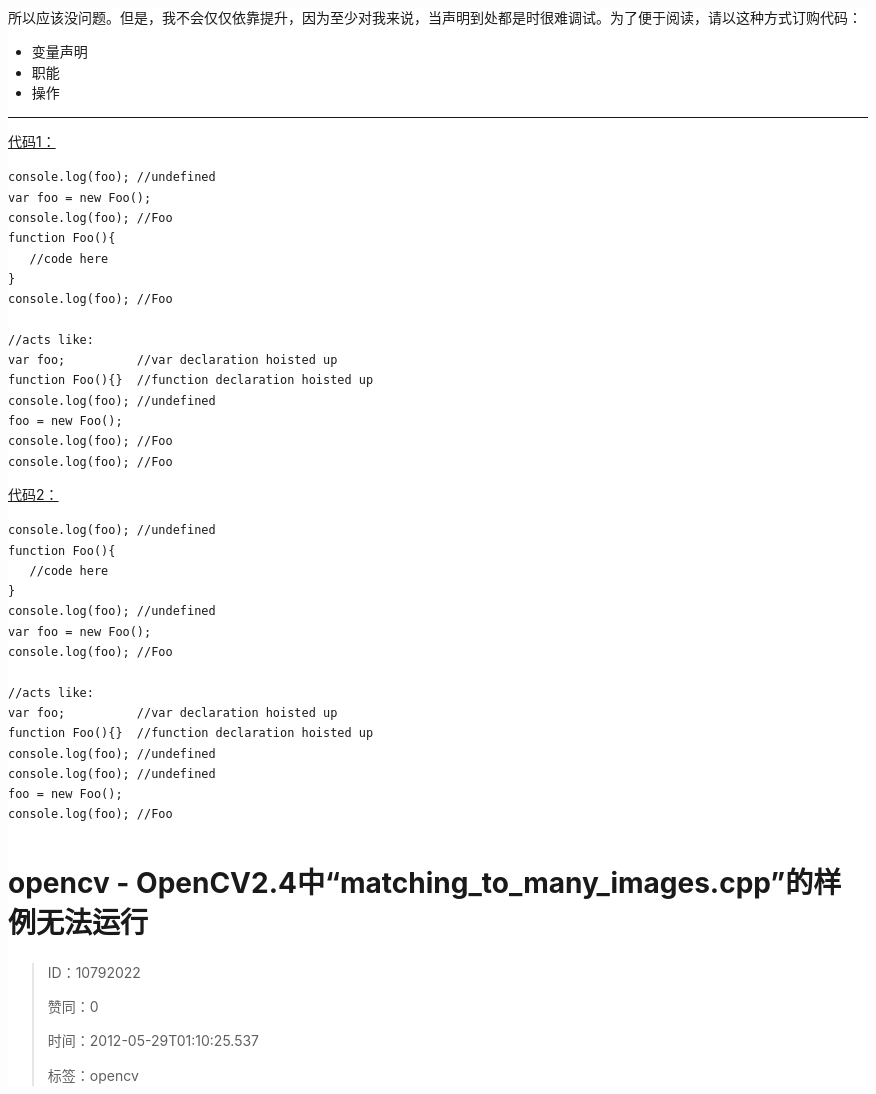 所以应该没问题。但是，我不会仅仅依靠提升，因为至少对我来说，当声明到处都是时很难调试。为了便于阅读，请以这种方式订购代码：

*   变量声明
*   职能
*   操作

* * *

[代码1：](http://jsfiddle.net/3mYFp/4/)

```
console.log(foo); //undefined
var foo = new Foo();
console.log(foo); //Foo
function Foo(){
   //code here
}
console.log(foo); //Foo

//acts like:
var foo;          //var declaration hoisted up
function Foo(){}  //function declaration hoisted up
console.log(foo); //undefined
foo = new Foo();
console.log(foo); //Foo
console.log(foo); //Foo 
```

[代码2：](http://jsfiddle.net/3mYFp/5/)

```
console.log(foo); //undefined
function Foo(){
   //code here
}
console.log(foo); //undefined
var foo = new Foo();
console.log(foo); //Foo

//acts like:
var foo;          //var declaration hoisted up
function Foo(){}  //function declaration hoisted up
console.log(foo); //undefined
console.log(foo); //undefined
foo = new Foo();
console.log(foo); //Foo 
```

# opencv - OpenCV2.4中“matching_to_many_images.cpp”的样例无法运行

> ID：10792022
> 
> 赞同：0
> 
> 时间：2012-05-29T01:10:25.537
> 
> 标签：opencv
